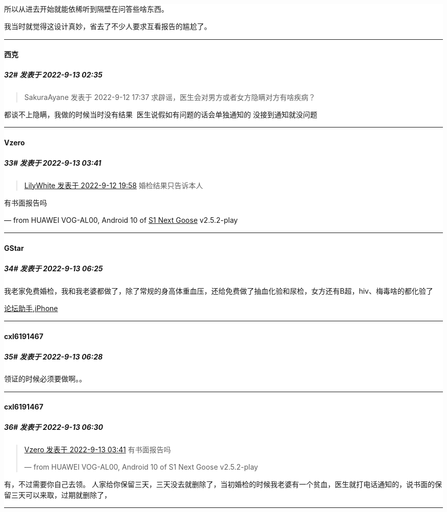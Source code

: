 所以从进去开始就能依稀听到隔壁在问答些啥东西。

我当时就觉得这设计真妙，省去了不少人要求互看报告的尴尬了。

*****

####  西克  
##### 32#       发表于 2022-9-13 02:35

<blockquote>SakuraAyane 发表于 2022-9-12 17:37
求辟谣，医生会对男方或者女方隐瞒对方有啥疾病？</blockquote>
都谈不上隐瞒，我做的时候当时没有结果  医生说假如有问题的话会单独通知的 没接到通知就没问题

*****

####  Vzero  
##### 33#       发表于 2022-9-13 03:41

<blockquote><a href="httphttps://bbs.saraba1st.com/2b/forum.php?mod=redirect&amp;goto=findpost&amp;pid=57454781&amp;ptid=2091954" target="_blank">LilyWhite 发表于 2022-9-12 19:58</a>
婚检结果只告诉本人</blockquote>
有书面报告吗

— from HUAWEI VOG-AL00, Android 10 of [S1 Next Goose](https://pan.baidu.com/s/1mi43uRm) v2.5.2-play

*****

####  GStar  
##### 34#       发表于 2022-9-13 06:25

我老家免费婚检，我和我老婆都做了，除了常规的身高体重血压，还给免费做了抽血化验和尿检，女方还有B超，hiv、梅毒啥的都化验了

[论坛助手,iPhone](https://bbs.saraba1st.com/2b/forum.php?mod=viewthread&amp;tid=2029836)

*****

####  cxl6191467  
##### 35#       发表于 2022-9-13 06:28

领证的时候必须要做啊。。

*****

####  cxl6191467  
##### 36#       发表于 2022-9-13 06:30

<blockquote><a href="httphttps://bbs.saraba1st.com/2b/forum.php?mod=redirect&amp;goto=findpost&amp;pid=57459477&amp;ptid=2091954" target="_blank">Vzero 发表于 2022-9-13 03:41</a>
有书面报告吗

— from HUAWEI VOG-AL00, Android 10 of S1 Next Goose v2.5.2-play</blockquote>
有，不过需要你自己去领。
人家给你保留三天，三天没去就删除了，当初婚检的时候我老婆有一个贫血，医生就打电话通知的，说书面的保留三天可以来取，过期就删除了，

*****
